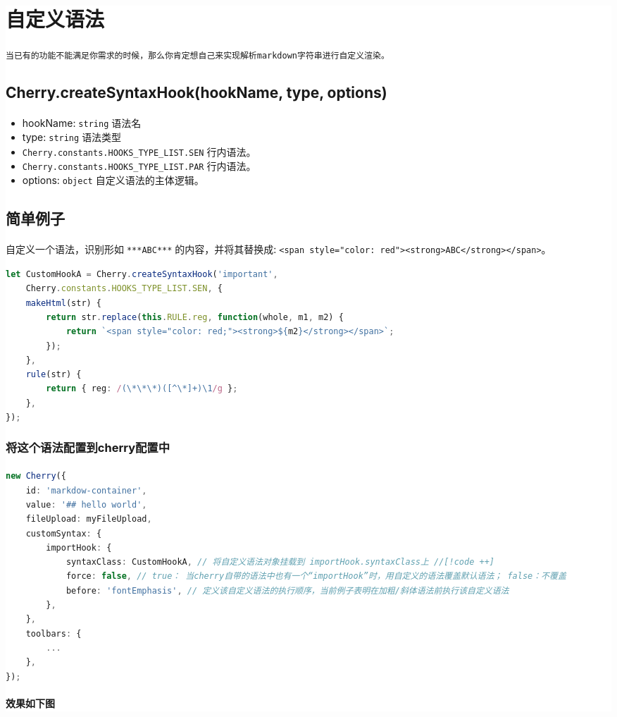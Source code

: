 # 自定义语法

    当已有的功能不能满足你需求的时候，那么你肯定想自己来实现解析markdown字符串进行自定义渲染。

## Cherry.createSyntaxHook(hookName, type, options)

- hookName: `string` 语法名
- type: `string` 语法类型
- `Cherry.constants.HOOKS_TYPE_LIST.SEN` 行内语法。
- `Cherry.constants.HOOKS_TYPE_LIST.PAR` 行内语法。
- options: `object` 自定义语法的主体逻辑。

## 简单例子

   自定义一个语法，识别形如 `***ABC***` 的内容，并将其替换成: `<span style="color: red"><strong>ABC</strong></span>`。

```ts
let CustomHookA = Cherry.createSyntaxHook('important', 
    Cherry.constants.HOOKS_TYPE_LIST.SEN, {
    makeHtml(str) {
        return str.replace(this.RULE.reg, function(whole, m1, m2) {
            return `<span style="color: red;"><strong>${m2}</strong></span>`;
        });
    },
    rule(str) {
        return { reg: /(\*\*\*)([^\*]+)\1/g };
    },
});
```

### 将这个语法配置到cherry配置中

```ts
new Cherry({
    id: 'markdow-container', 
    value: '## hello world', 
    fileUpload: myFileUpload,
    customSyntax: {
        importHook: {
            syntaxClass: CustomHookA, // 将自定义语法对象挂载到 importHook.syntaxClass上 //[!code ++]
            force: false, // true： 当cherry自带的语法中也有一个“importHook”时，用自定义的语法覆盖默认语法； false：不覆盖
            before: 'fontEmphasis', // 定义该自定义语法的执行顺序，当前例子表明在加粗/斜体语法前执行该自定义语法
        },
    },
    toolbars: {
        ...
    },
});
```

#### 效果如下图
